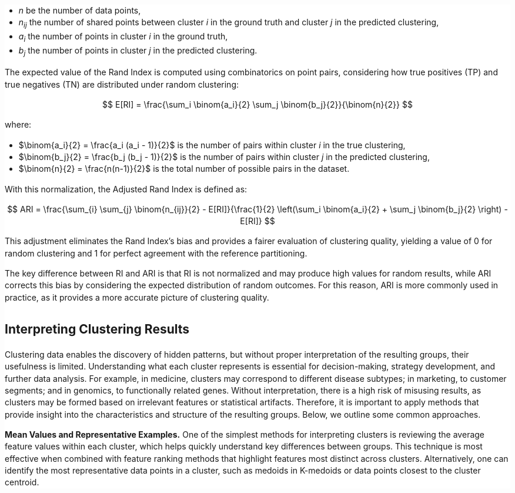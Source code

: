 * $n$ be the number of data points,
* $n_{ij}$ the number of shared points between cluster $i$ in the ground truth and cluster $j$ in the predicted clustering,
* $a_i$ the number of points in cluster $i$ in the ground truth,
* $b_j$ the number of points in cluster $j$ in the predicted clustering.

The expected value of the Rand Index is computed using combinatorics on point pairs, considering how true positives (TP) and true negatives (TN) are distributed under random clustering:

$$
E[RI] = \frac{\sum_i \binom{a_i}{2} \sum_j \binom{b_j}{2}}{\binom{n}{2}}
$$

where:

* $\binom{a_i}{2} = \frac{a_i (a_i - 1)}{2}$ is the number of pairs within cluster $i$ in the true clustering,
* $\binom{b_j}{2} = \frac{b_j (b_j - 1)}{2}$ is the number of pairs within cluster $j$ in the predicted clustering,
* $\binom{n}{2} = \frac{n(n-1)}{2}$ is the total number of possible pairs in the dataset.

With this normalization, the Adjusted Rand Index is defined as:

$$
ARI = \frac{\sum_{i} \sum_{j} \binom{n_{ij}}{2} - E[RI]}{\frac{1}{2} \left(\sum_i \binom{a_i}{2} + \sum_j \binom{b_j}{2} \right) - E[RI]}
$$

This adjustment eliminates the Rand Index’s bias and provides a fairer evaluation of clustering quality, yielding a value of 0 for random clustering and 1 for perfect agreement with the reference partitioning.

The key difference between RI and ARI is that RI is not normalized and may produce high values for random results, while ARI corrects this bias by considering the expected distribution of random outcomes. For this reason, ARI is more commonly used in practice, as it provides a more accurate picture of clustering quality.

## Interpreting Clustering Results

Clustering data enables the discovery of hidden patterns, but without proper interpretation of the resulting groups, their usefulness is limited. Understanding what each cluster represents is essential for decision-making, strategy development, and further data analysis. For example, in medicine, clusters may correspond to different disease subtypes; in marketing, to customer segments; and in genomics, to functionally related genes. Without interpretation, there is a high risk of misusing results, as clusters may be formed based on irrelevant features or statistical artifacts. Therefore, it is important to apply methods that provide insight into the characteristics and structure of the resulting groups. Below, we outline some common approaches.

**Mean Values and Representative Examples.** One of the simplest methods for interpreting clusters is reviewing the average feature values within each cluster, which helps quickly understand key differences between groups. This technique is most effective when combined with feature ranking methods that highlight features most distinct across clusters. Alternatively, one can identify the most representative data points in a cluster, such as medoids in K-medoids or data points closest to the cluster centroid.
